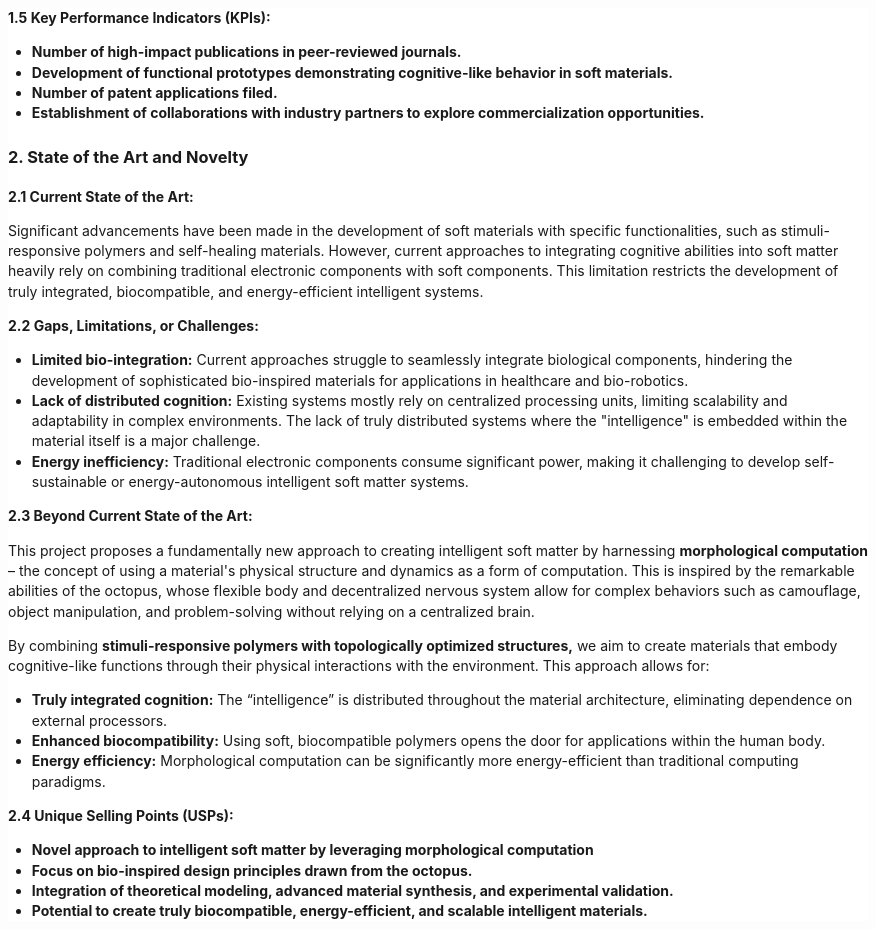 **1.5  Key Performance Indicators (KPIs):**

* **Number of high-impact publications in peer-reviewed journals.**
* **Development of functional prototypes demonstrating cognitive-like behavior in soft materials.**
* **Number of patent applications filed.**
* **Establishment of collaborations with industry partners to explore commercialization opportunities.**

### 2. State of the Art and Novelty

**2.1 Current State of the Art:**

Significant advancements have been made in the development of soft materials with specific functionalities, such as stimuli-responsive polymers and self-healing materials. However, current approaches to integrating cognitive abilities into soft matter heavily rely on combining traditional electronic components with soft components. This limitation restricts the development of truly integrated, biocompatible, and energy-efficient intelligent systems.

**2.2 Gaps, Limitations, or Challenges:**

* **Limited bio-integration:**  Current approaches struggle to seamlessly integrate biological components, hindering the development of sophisticated bio-inspired materials for applications in healthcare and bio-robotics.
* **Lack of distributed cognition:** Existing systems mostly rely on centralized processing units, limiting scalability and adaptability in complex environments. The lack of truly distributed systems where the "intelligence" is embedded within the material itself is a major challenge.
* **Energy inefficiency:** Traditional electronic components consume significant power, making it challenging to develop self-sustainable or energy-autonomous intelligent soft matter systems.

**2.3 Beyond Current State of the Art:**

This project proposes a fundamentally new approach to creating intelligent soft matter by harnessing **morphological computation** – the concept of using a material's physical structure and dynamics as a form of computation. This is inspired by the remarkable abilities of the octopus, whose flexible body and decentralized nervous system allow for complex behaviors such as camouflage, object manipulation, and problem-solving without relying on a centralized brain.

By combining **stimuli-responsive polymers with topologically optimized structures,** we aim to create materials that embody cognitive-like functions through their physical interactions with the environment. This approach allows for:

* **Truly integrated cognition:**  The “intelligence” is distributed throughout the material architecture, eliminating dependence on external processors.
* **Enhanced biocompatibility:**  Using soft, biocompatible polymers opens the door for applications within the human body.
* **Energy efficiency:**  Morphological computation can be significantly more energy-efficient than traditional computing paradigms.


**2.4 Unique Selling Points (USPs):**

* **Novel approach to intelligent soft matter by leveraging morphological computation** 
* **Focus on bio-inspired design principles drawn from the octopus.**
* **Integration of theoretical modeling, advanced material synthesis, and experimental validation.**
* **Potential to create truly biocompatible, energy-efficient, and scalable intelligent materials.**
